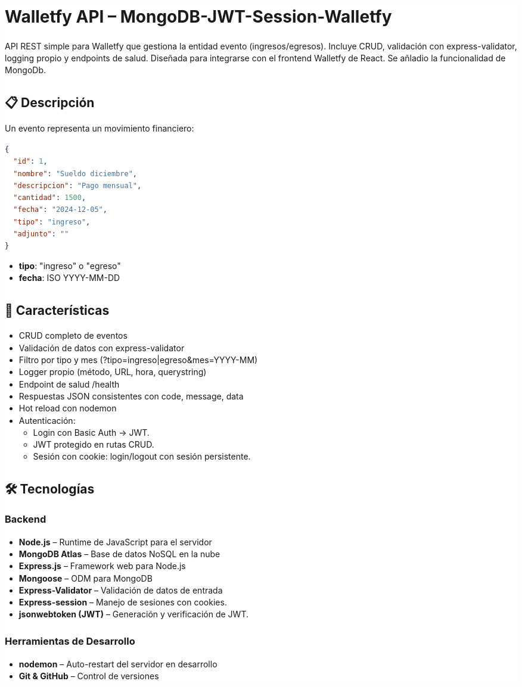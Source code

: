 # Walletfy API – MongoDB-JWT-Session-Walletfy

API REST simple para Walletfy que gestiona la entidad evento (ingresos/egresos). Incluye CRUD, validación con express-validator, logging propio y endpoints de salud. Diseñada para integrarse con el frontend Walletfy de React. Se añladio la funcionalidad de MongoDb.

## 📋 Descripción

Un evento representa un movimiento financiero:
```json
{
  "id": 1,
  "nombre": "Sueldo diciembre",
  "descripcion": "Pago mensual",
  "cantidad": 1500,
  "fecha": "2024-12-05",
  "tipo": "ingreso",
  "adjunto": ""
}
```
- **tipo**: "ingreso" o "egreso"
- **fecha**: ISO YYYY-MM-DD


## 🚀 Características

- CRUD completo de eventos
- Validación de datos con express-validator
- Filtro por tipo y mes (?tipo=ingreso|egreso&mes=YYYY-MM)
- Logger propio (método, URL, hora, querystring)
- Endpoint de salud /health
- Respuestas JSON consistentes con code, message, data
- Hot reload con nodemon
- Autenticación:
   - Login con Basic Auth → JWT.
   - JWT protegido en rutas CRUD.
   - Sesión con cookie: login/logout con sesión persistente.

## 🛠️ Tecnologías

### Backend
- **Node.js** – Runtime de JavaScript para el servidor
- **MongoDB Atlas** – Base de datos NoSQL en la nube
- **Express.js** – Framework web para Node.js
- **Mongoose** – ODM para MongoDB
- **Express-Validator** – Validación de datos de entrada
- **Express-session** – Manejo de sesiones con cookies.
- **jsonwebtoken (JWT)** – Generación y verificación de JWT.

### Herramientas de Desarrollo
- **nodemon** – Auto-restart del servidor en desarrollo
- **Git & GitHub** – Control de versiones

